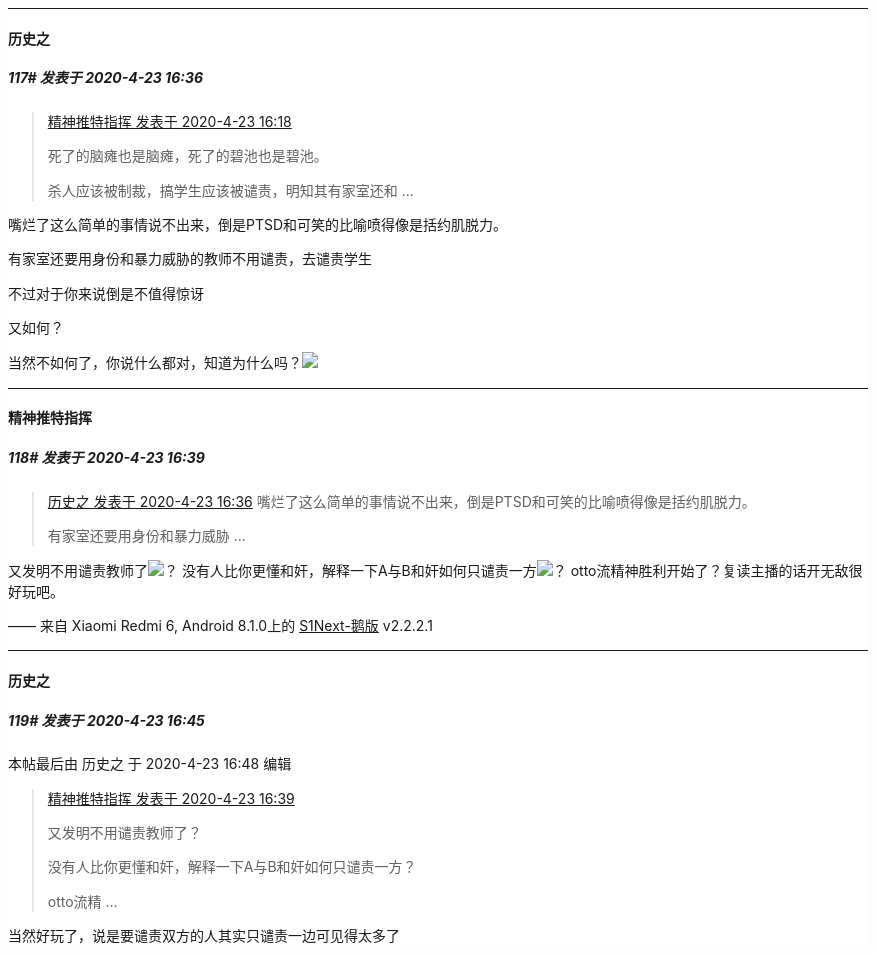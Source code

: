 
-----

####  历史之  
##### 117#       发表于 2020-4-23 16:36


<blockquote><a href="httphttps://bbs.saraba1st.com/2b/forum.php?mod=redirect&amp;goto=findpost&amp;pid=47177184&amp;ptid=1924841" target="_blank">精神推特指挥 发表于 2020-4-23 16:18</a>

死了的脑瘫也是脑瘫，死了的碧池也是碧池。

杀人应该被制裁，搞学生应该被谴责，明知其有家室还和 ...</blockquote>
嘴烂了这么简单的事情说不出来，倒是PTSD和可笑的比喻喷得像是括约肌脱力。

有家室还要用身份和暴力威胁的教师不用谴责，去谴责学生

不过对于你来说倒是不值得惊讶

又如何？

当然不如何了，你说什么都对，知道为什么吗？<img src="https://static.saraba1st.com/image/smiley/face2017/049.png" referrerpolicy="no-referrer">


-----

####  精神推特指挥  
##### 118#       发表于 2020-4-23 16:39


<blockquote><a href="httphttps://bbs.saraba1st.com/2b/forum.php?mod=redirect&amp;goto=findpost&amp;pid=47177451&amp;ptid=1924841" target="_blank">历史之 发表于 2020-4-23 16:36</a>
嘴烂了这么简单的事情说不出来，倒是PTSD和可笑的比喻喷得像是括约肌脱力。

有家室还要用身份和暴力威胁 ...</blockquote>
又发明不用谴责教师了<img src="https://static.saraba1st.com/image/smiley/face2017/020.png" referrerpolicy="no-referrer">？
没有人比你更懂和奸，解释一下A与B和奸如何只谴责一方<img src="https://static.saraba1st.com/image/smiley/face2017/049.png" referrerpolicy="no-referrer">？
otto流精神胜利开始了？复读主播的话开无敌很好玩吧。

—— 来自 Xiaomi Redmi 6, Android 8.1.0上的 [S1Next-鹅版](https://github.com/ykrank/S1-Next/releases) v2.2.2.1


-----

####  历史之  
##### 119#       发表于 2020-4-23 16:45


 本帖最后由 历史之 于 2020-4-23 16:48 编辑 
<blockquote><a href="httphttps://bbs.saraba1st.com/2b/forum.php?mod=redirect&amp;goto=findpost&amp;pid=47177505&amp;ptid=1924841" target="_blank">精神推特指挥 发表于 2020-4-23 16:39</a>

又发明不用谴责教师了？

没有人比你更懂和奸，解释一下A与B和奸如何只谴责一方？

otto流精 ...</blockquote>
当然好玩了，说是要谴责双方的人其实只谴责一边可见得太多了
